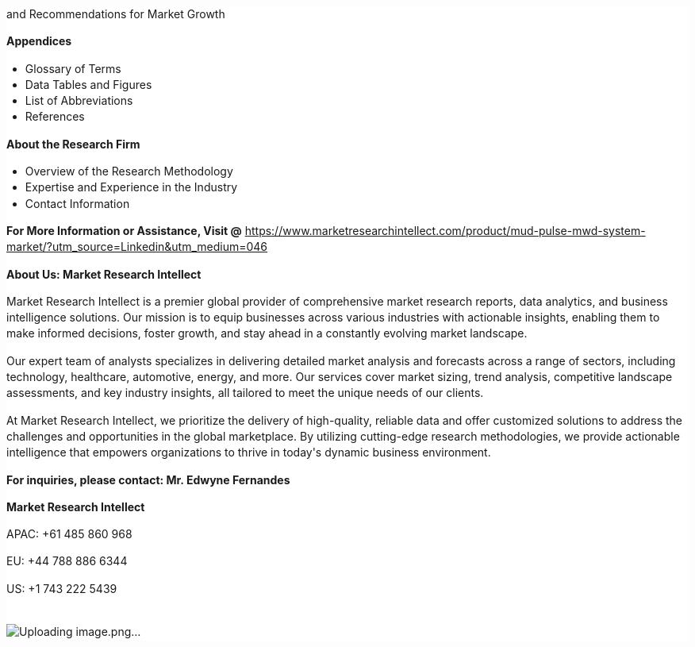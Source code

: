 and Recommendations for Market Growth</li></ul><p><strong>Appendices</strong></p><ul><li>Glossary of Terms</li><li>Data Tables and Figures</li><li>List of Abbreviations</li><li>References</li></ul><p><strong>About the Research Firm</strong></p><ul><li>Overview of the Research Methodology</li><li>Expertise and Experience in the Industry</li><li>Contact Information</li></ul></div><div class="article-main__content" data-test-id="publishing-text-block"><p><span class="font-[700]"><strong>For More Information or Assistance, Visit @</strong>&nbsp;<a href="https://www.marketresearchintellect.com/product/mud-pulse-mwd-system-market/?utm_source=Linkedin&utm_medium=046">https://www.marketresearchintellect.com/product/mud-pulse-mwd-system-market/?utm_source=Linkedin&utm_medium=046</a></span></p><p><strong>About Us: Market Research Intellect</strong></p><p>Market Research Intellect is a premier global provider of comprehensive market research reports, data analytics, and business intelligence solutions. Our mission is to equip businesses across various industries with actionable insights, enabling them to make informed decisions, foster growth, and stay ahead in a constantly evolving market landscape.</p><p>Our expert team of analysts specializes in delivering detailed market analysis and forecasts across a range of sectors, including technology, healthcare, automotive, energy, and more. Our services cover market sizing, trend analysis, competitive landscape assessments, and key industry insights, all tailored to meet the unique needs of our clients.</p><p>At Market Research Intellect, we prioritize the delivery of high-quality, reliable data and offer customized solutions to address the challenges and opportunities in the global marketplace. By utilizing cutting-edge research methodologies, we provide actionable intelligence that empowers organizations to thrive in today's dynamic business environment.</p><p><strong>For inquiries, please contact: Mr. Edwyne Fernandes</strong></p><p><strong>Market Research Intellect</strong></p><p>APAC: +61 485 860 968</p><p>EU: +44 788 886 6344</p><p>US: +1 743 222 5439</p></div><div class="article-main__content" data-test-id="publishing-text-block">&nbsp;</div>
![Uploading image.png…]()
